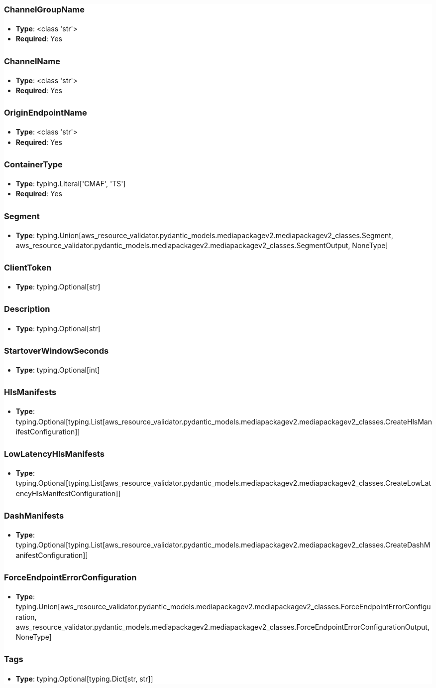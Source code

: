### ChannelGroupName
- **Type**: <class 'str'>
- **Required**: Yes

### ChannelName
- **Type**: <class 'str'>
- **Required**: Yes

### OriginEndpointName
- **Type**: <class 'str'>
- **Required**: Yes

### ContainerType
- **Type**: typing.Literal['CMAF', 'TS']
- **Required**: Yes

### Segment
- **Type**: typing.Union[aws_resource_validator.pydantic_models.mediapackagev2.mediapackagev2_classes.Segment, aws_resource_validator.pydantic_models.mediapackagev2.mediapackagev2_classes.SegmentOutput, NoneType]

### ClientToken
- **Type**: typing.Optional[str]

### Description
- **Type**: typing.Optional[str]

### StartoverWindowSeconds
- **Type**: typing.Optional[int]

### HlsManifests
- **Type**: typing.Optional[typing.List[aws_resource_validator.pydantic_models.mediapackagev2.mediapackagev2_classes.CreateHlsManifestConfiguration]]

### LowLatencyHlsManifests
- **Type**: typing.Optional[typing.List[aws_resource_validator.pydantic_models.mediapackagev2.mediapackagev2_classes.CreateLowLatencyHlsManifestConfiguration]]

### DashManifests
- **Type**: typing.Optional[typing.List[aws_resource_validator.pydantic_models.mediapackagev2.mediapackagev2_classes.CreateDashManifestConfiguration]]

### ForceEndpointErrorConfiguration
- **Type**: typing.Union[aws_resource_validator.pydantic_models.mediapackagev2.mediapackagev2_classes.ForceEndpointErrorConfiguration, aws_resource_validator.pydantic_models.mediapackagev2.mediapackagev2_classes.ForceEndpointErrorConfigurationOutput, NoneType]

### Tags
- **Type**: typing.Optional[typing.Dict[str, str]]
